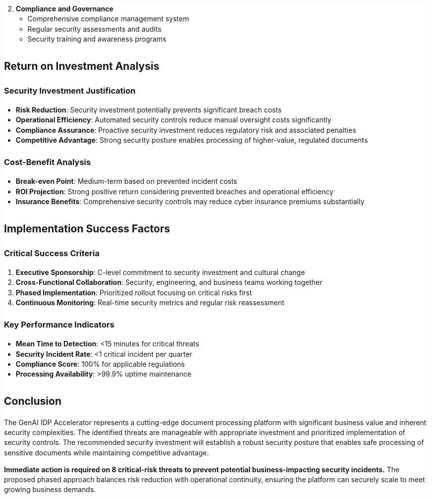 2. **Compliance and Governance**
   - Comprehensive compliance management system
   - Regular security assessments and audits
   - Security training and awareness programs

## Return on Investment Analysis

### Security Investment Justification
- **Risk Reduction**: Security investment potentially prevents significant breach costs
- **Operational Efficiency**: Automated security controls reduce manual oversight costs significantly  
- **Compliance Assurance**: Proactive security investment reduces regulatory risk and associated penalties
- **Competitive Advantage**: Strong security posture enables processing of higher-value, regulated documents

### Cost-Benefit Analysis
- **Break-even Point**: Medium-term based on prevented incident costs
- **ROI Projection**: Strong positive return considering prevented breaches and operational efficiency
- **Insurance Benefits**: Comprehensive security controls may reduce cyber insurance premiums substantially

## Implementation Success Factors

### Critical Success Criteria
1. **Executive Sponsorship**: C-level commitment to security investment and cultural change
2. **Cross-Functional Collaboration**: Security, engineering, and business teams working together
3. **Phased Implementation**: Prioritized rollout focusing on critical risks first
4. **Continuous Monitoring**: Real-time security metrics and regular risk reassessment

### Key Performance Indicators
- **Mean Time to Detection**: <15 minutes for critical threats
- **Security Incident Rate**: <1 critical incident per quarter  
- **Compliance Score**: 100% for applicable regulations
- **Processing Availability**: >99.9% uptime maintenance

## Conclusion

The GenAI IDP Accelerator represents a cutting-edge document processing platform with significant business value and inherent security complexities. The identified threats are manageable with appropriate investment and prioritized implementation of security controls. The recommended security investment will establish a robust security posture that enables safe processing of sensitive documents while maintaining competitive advantage.

**Immediate action is required on 8 critical-risk threats to prevent potential business-impacting security incidents.** The proposed phased approach balances risk reduction with operational continuity, ensuring the platform can securely scale to meet growing business demands.
